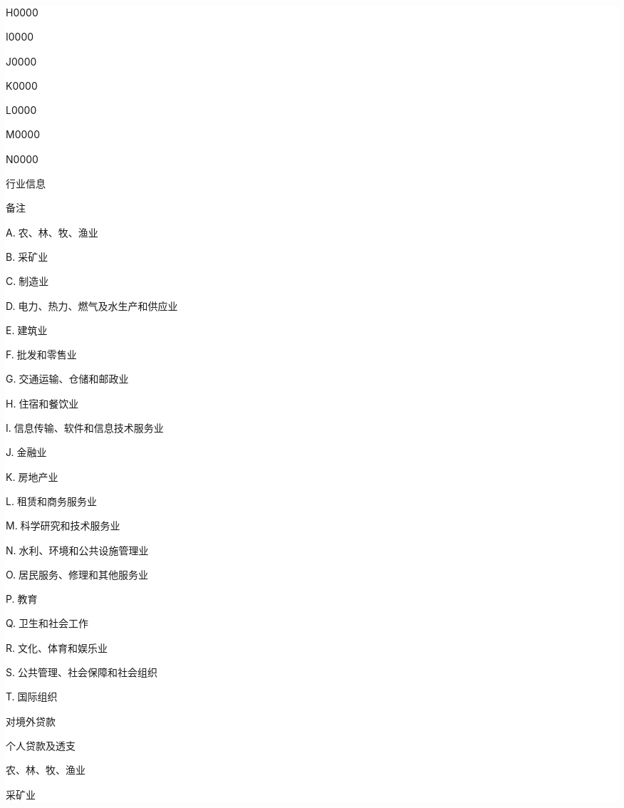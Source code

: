 H0000

I0000

J0000

K0000

L0000

M0000

N0000

行业信息

备注

A. 农、林、牧、渔业

B. 采矿业

C. 制造业

D. 电力、热力、燃气及水生产和供应业

E. 建筑业

F. 批发和零售业

G. 交通运输、仓储和邮政业

H. 住宿和餐饮业

I. 信息传输、软件和信息技术服务业

J. 金融业

K. 房地产业

L. 租赁和商务服务业

M. 科学研究和技术服务业

N. 水利、环境和公共设施管理业

O. 居民服务、修理和其他服务业

P. 教育

Q. 卫生和社会工作

R. 文化、体育和娱乐业

S. 公共管理、社会保障和社会组织

T. 国际组织

对境外贷款

个人贷款及透支

农、林、牧、渔业

采矿业
